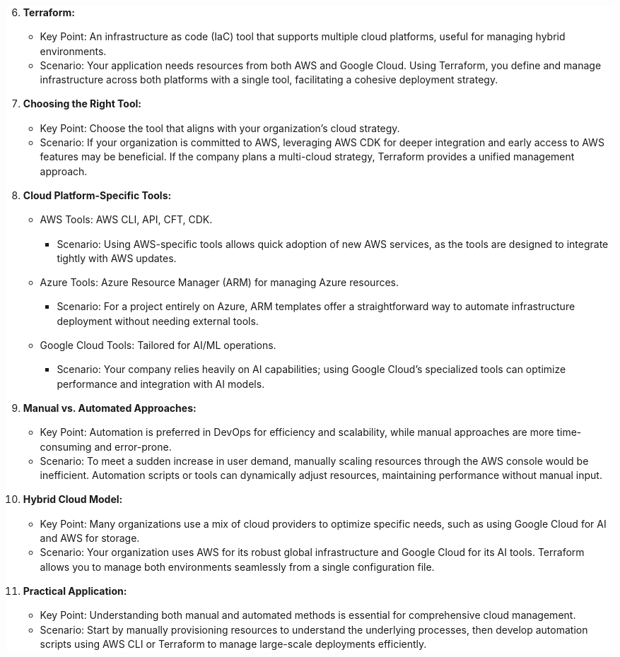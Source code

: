 6. **Terraform:**
   - Key Point: An infrastructure as code (IaC) tool that supports multiple cloud platforms, useful for managing hybrid environments.
   - Scenario: Your application needs resources from both AWS and Google Cloud. Using Terraform, you define and manage infrastructure across both platforms with a single tool, facilitating a cohesive deployment strategy.

7. **Choosing the Right Tool:**
   - Key Point: Choose the tool that aligns with your organization’s cloud strategy.
   - Scenario: If your organization is committed to AWS, leveraging AWS CDK for deeper integration and early access to AWS features may be beneficial. If the company plans a multi-cloud strategy, Terraform provides a unified management approach.

8. **Cloud Platform-Specific Tools:**
   - AWS Tools: AWS CLI, API, CFT, CDK.
     - Scenario: Using AWS-specific tools allows quick adoption of new AWS services, as the tools are designed to integrate tightly with AWS updates.

   - Azure Tools: Azure Resource Manager (ARM) for managing Azure resources.
     - Scenario: For a project entirely on Azure, ARM templates offer a straightforward way to automate infrastructure deployment without needing external tools.

   - Google Cloud Tools: Tailored for AI/ML operations.
     - Scenario: Your company relies heavily on AI capabilities; using Google Cloud’s specialized tools can optimize performance and integration with AI models.

9. **Manual vs. Automated Approaches:**
   - Key Point: Automation is preferred in DevOps for efficiency and scalability, while manual approaches are more time-consuming and error-prone.
   - Scenario: To meet a sudden increase in user demand, manually scaling resources through the AWS console would be inefficient. Automation scripts or tools can dynamically adjust resources, maintaining performance without manual input.

10. **Hybrid Cloud Model:**
    - Key Point: Many organizations use a mix of cloud providers to optimize specific needs, such as using Google Cloud for AI and AWS for storage.
    - Scenario: Your organization uses AWS for its robust global infrastructure and Google Cloud for its AI tools. Terraform allows you to manage both environments seamlessly from a single configuration file.

11. **Practical Application:**
    - Key Point: Understanding both manual and automated methods is essential for comprehensive cloud management.
    - Scenario: Start by manually provisioning resources to understand the underlying processes, then develop automation scripts using AWS CLI or Terraform to manage large-scale deployments efficiently.
